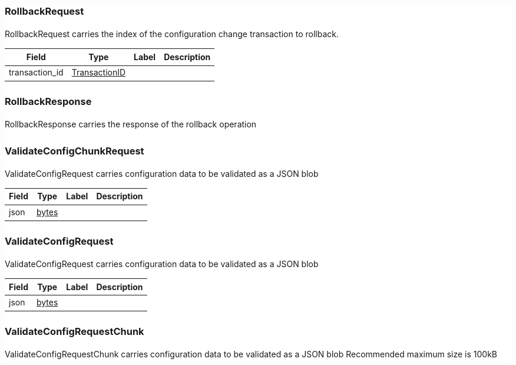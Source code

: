 
<a name="onos-config-v3-RollbackRequest"></a>

### RollbackRequest
RollbackRequest carries the index of the configuration change transaction to rollback.


| Field | Type | Label | Description |
| ----- | ---- | ----- | ----------- |
| transaction_id | [TransactionID](#onos-config-v3-TransactionID) |  |  |






<a name="onos-config-v3-RollbackResponse"></a>

### RollbackResponse
RollbackResponse carries the response of the rollback operation






<a name="onos-config-v3-ValidateConfigChunkRequest"></a>

### ValidateConfigChunkRequest
ValidateConfigRequest carries configuration data to be validated as a JSON blob


| Field | Type | Label | Description |
| ----- | ---- | ----- | ----------- |
| json | [bytes](#bytes) |  |  |






<a name="onos-config-v3-ValidateConfigRequest"></a>

### ValidateConfigRequest
ValidateConfigRequest carries configuration data to be validated as a JSON blob


| Field | Type | Label | Description |
| ----- | ---- | ----- | ----------- |
| json | [bytes](#bytes) |  |  |






<a name="onos-config-v3-ValidateConfigRequestChunk"></a>

### ValidateConfigRequestChunk
ValidateConfigRequestChunk carries configuration data to be validated as a JSON blob
Recommended maximum size is 100kB
